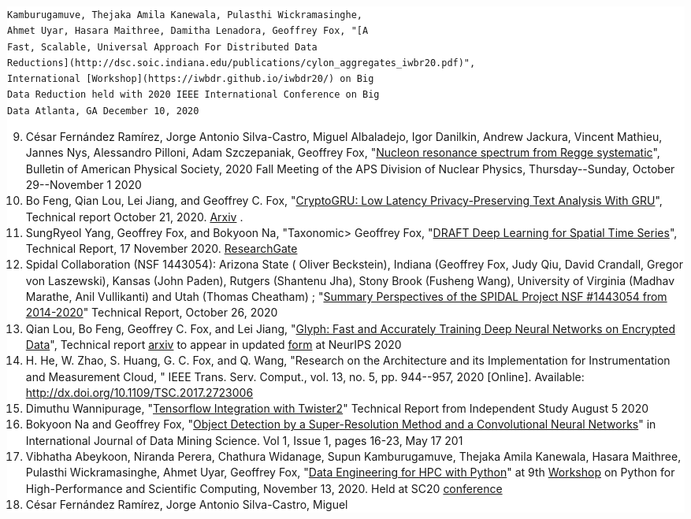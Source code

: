     Kamburugamuve, Thejaka Amila Kanewala, Pulasthi Wickramasinghe, 
    Ahmet Uyar, Hasara Maithree, Damitha Lenadora, Geoffrey Fox, "[A
    Fast, Scalable, Universal Approach For Distributed Data
    Reductions](http://dsc.soic.indiana.edu/publications/cylon_aggregates_iwbr20.pdf)", 
    International [Workshop](https://iwbdr.github.io/iwbdr20/) on Big
    Data Reduction held with 2020 IEEE International Conference on Big
    Data Atlanta, GA December 10, 2020
9.  César Fernández Ramírez, Jorge Antonio Silva-Castro, Miguel
    Albaladejo, Igor Danilkin, Andrew Jackura, Vincent Mathieu, Jannes
    Nys, Alessandro Pilloni, Adam Szczepaniak, Geoffrey Fox, "[Nucleon
    resonance spectrum from Regge
    systematic](https://meetings.aps.org/Meeting/DNP20/Session/FQ.3)", 
    Bulletin of American Physical Society, 2020 Fall Meeting of the APS
    Division of Nuclear Physics, Thursday--Sunday, October 29--November
    1 2020
10. Bo Feng, Qian Lou, Lei Jiang, and Geoffrey C. Fox, "[CryptoGRU: Low
    Latency Privacy-Preserving Text Analysis With
    GRU](http://dsc.soic.indiana.edu/publications/2010.11796.pdf)", 
    Technical report October 21, 2020.
    [Arxiv](https://arxiv.org/pdf/2010.11796.pdf) .
11. SungRyeol Yang, Geoffrey Fox, and Bokyoon Na, "Taxonomic> Geoffrey
    Fox, "[DRAFT Deep Learning for Spatial Time
    Series](http://dsc.soic.indiana.edu/publications/Deep%20Learning%20for%20Spatial%20Time%20Series.pdf)", 
    Technical Report, 17 November 2020.
    [ResearchGate](https://www.researchgate.net/publication/346012611_DRAFT_Deep_Learning_for_Spatial_Time_Series)
12. Spidal Collaboration (NSF 1443054): Arizona State ( Oliver
    Beckstein), Indiana (Geoffrey Fox, Judy Qiu, David Crandall, Gregor
    von Laszewski), Kansas (John Paden), Rutgers (Shantenu Jha), Stony
    Brook (Fusheng Wang), University of Virginia (Madhav Marathe, Anil
    Vullikanti) and Utah (Thomas Cheatham) ; "[Summary Perspectives of
    the SPIDAL Project NSF #1443054 from
    2014-2020](http://dsc.soic.indiana.edu/publications/SPIDAL%20Perspectives%202020-Final.pdf)"
    Technical Report, October 26, 2020
13. Qian Lou, Bo Feng, Geoffrey C. Fox, and Lei Jiang, "[Glyph: Fast
    and Accurately Training Deep Neural Networks on Encrypted
    Data](http://dsc.soic.indiana.edu/publications/Glyph_new.pdf)", 
    Technical report [arxiv](https://arxiv.org/abs/1911.07101) to appear
    in updated
    [form](http://dsc.soic.indiana.edu/publications/Glyph_new.pdf) at
    NeurIPS 2020
14. H. He, W. Zhao, S. Huang, G. C. Fox, and Q. Wang, "Research on the
    Architecture and its Implementation for Instrumentation and
    Measurement Cloud, " IEEE Trans. Serv. Comput., vol. 13, no. 5, pp.
    944--957, 2020 \[Online\]. Available:
    <http://dx.doi.org/10.1109/TSC.2017.2723006>
15. Dimuthu Wannipurage, "[Tensorflow Integration with
    Twister2](http://dsc.soic.indiana.edu/publications/Independent%20Study-Wannipurage.pdf)"
    Technical Report from Independent Study August 5 2020
16. Bokyoon Na and Geoffrey Fox, "[Object Detection by a
    Super-Resolution Method and a Convolutional Neural
    Networks](http://ijdat.org/index.php/ijdat/article/view/4)" in
    International Journal of Data Mining Science. Vol 1, Issue 1, pages
    16-23, May 17 201
17. Vibhatha Abeykoon, Niranda Perera, Chathura Widanage, Supun
    Kamburugamuve, Thejaka Amila Kanewala, Hasara Maithree, Pulasthi
    Wickramasinghe, Ahmet Uyar, Geoffrey Fox, "[Data Engineering for
    HPC with
    Python](http://dsc.soic.indiana.edu/publications/PyCylon_PyHPC.pdf)"
    at 9th [Workshop](https://pyhpc.io/) on Python for High-Performance
    and Scientific Computing, November 13, 2020. Held at SC20
    [conference](https://sc20.supercomputing.org/)
18. César Fernández Ramírez, Jorge Antonio Silva-Castro, Miguel